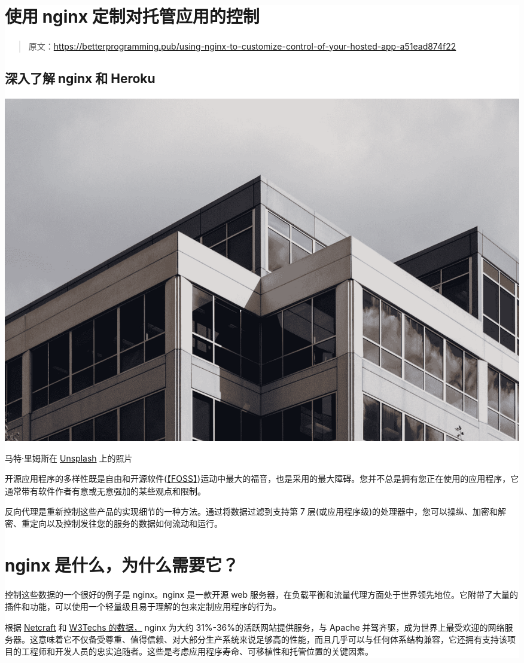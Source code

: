 # 使用 nginx 定制对托管应用的控制

> 原文：<https://betterprogramming.pub/using-nginx-to-customize-control-of-your-hosted-app-a51ead874f22>

## 深入了解 nginx 和 Heroku

![](img/419389a3aedc2b2c86ad208d87a8ddf7.png)

马特·里姆斯在 [Unsplash](https://unsplash.com?utm_source=medium&utm_medium=referral) 上的照片

开源应用程序的多样性既是自由和开源软件([【FOSS】](https://en.wikipedia.org/wiki/Free_and_open-source_software))运动中最大的福音，也是采用的最大障碍。您并不总是拥有您正在使用的应用程序，它通常带有软件作者有意或无意强加的某些观点和限制。

反向代理是重新控制这些产品的实现细节的一种方法。通过将数据过滤到支持第 7 层(或应用程序级)的处理器中，您可以操纵、加密和解密、重定向以及控制发往您的服务的数据如何流动和运行。

# nginx 是什么，为什么需要它？

控制这些数据的一个很好的例子是 nginx。nginx 是一款开源 web 服务器，在负载平衡和流量代理方面处于世界领先地位。它附带了大量的插件和功能，可以使用一个轻量级且易于理解的包来定制应用程序的行为。

根据 [Netcraft](https://news.netcraft.com/archives/category/web-server-survey/) 和 [W3Techs 的数据，](https://w3techs.com/technologies/overview/web_server) nginx 为大约 31%-36%的活跃网站提供服务，与 Apache 并驾齐驱，成为世界上最受欢迎的网络服务器。这意味着它不仅备受尊重、值得信赖、对大部分生产系统来说足够高的性能，而且几乎可以与任何体系结构兼容，它还拥有支持该项目的工程师和开发人员的忠实追随者。这些是考虑应用程序寿命、可移植性和托管位置的关键因素。
